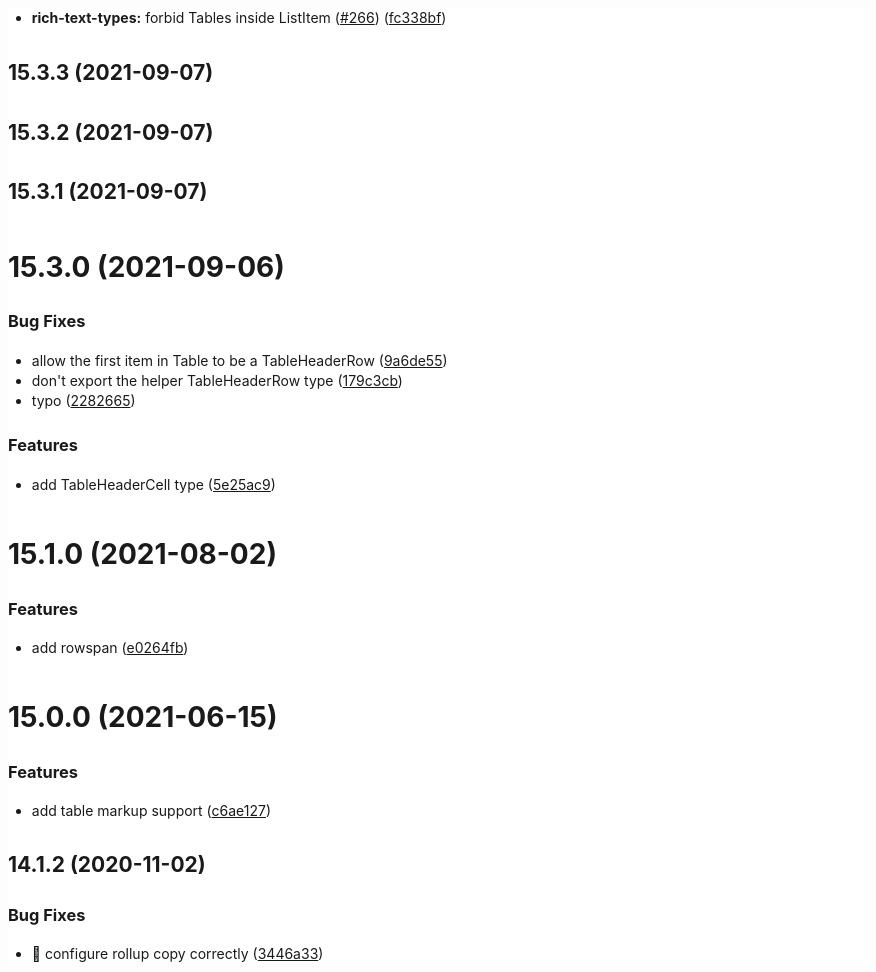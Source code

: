 - **rich-text-types:** forbid Tables inside ListItem ([#266](https://github.com/contentful/rich-text/issues/266)) ([fc338bf](https://github.com/contentful/rich-text/commit/fc338bf040b8718057717d2681f800d5e26ba59d))

## 15.3.3 (2021-09-07)

## 15.3.2 (2021-09-07)

## 15.3.1 (2021-09-07)

# 15.3.0 (2021-09-06)

### Bug Fixes

- allow the first item in Table to be a TableHeaderRow ([9a6de55](https://github.com/contentful/rich-text/commit/9a6de55ed97ca413d3922958850b8215922c06b5))
- don't export the helper TableHeaderRow type ([179c3cb](https://github.com/contentful/rich-text/commit/179c3cb10c0f65725297445afe955f0cca135005))
- typo ([2282665](https://github.com/contentful/rich-text/commit/2282665924404771b3353dd9b380d8863f1d4c41))

### Features

- add TableHeaderCell type ([5e25ac9](https://github.com/contentful/rich-text/commit/5e25ac9f35be2ad6c7ad7857cbde808cbc3437f9))

# 15.1.0 (2021-08-02)

### Features

- add rowspan ([e0264fb](https://github.com/contentful/rich-text/commit/e0264fbe4d9467eedf78b7c5c3a9825a584124cf))

# 15.0.0 (2021-06-15)

### Features

- add table markup support ([c6ae127](https://github.com/contentful/rich-text/commit/c6ae127aa460f4cd26cd6b671cd43fd2714bc650))

## 14.1.2 (2020-11-02)

### Bug Fixes

- 🐛 configure rollup copy correctly ([3446a33](https://github.com/contentful/rich-text/commit/3446a33fc5711087095a58b088828dfe6066bc7f))
